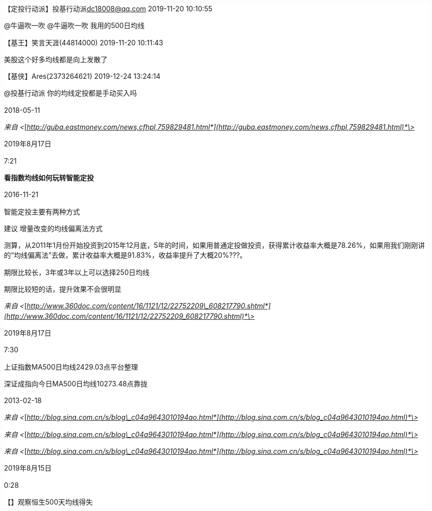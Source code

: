 【定投行动派】投基行动派<dc18008@qq.com> 2019-11-20 10:10:55

@牛逼吹一吹 @牛逼吹一吹 我用的500日均线

【基王】笑言天涯(44814000) 2019-11-20 10:11:43

美股这个好多均线都是向上发散了

【基侠】Ares(2373264621) 2019-12-24 13:24:14

@投基行动派 你的均线定投都是手动买入吗

2018-05-11

*来自* *<*[*http://guba.eastmoney.com/news,cfhpl,759829481.html*](http://guba.eastmoney.com/news,cfhpl,759829481.html)*\>*

2019年8月17日

7:21

**看指数均线如何玩转智能定投**

2016-11-21

智能定投主要有两种方式

建议 增量改变的均线偏离法方式

测算，从2011年1月份开始投资到2015年12月底，5年的时间，如果用普通定投做投资，获得累计收益率大概是78.26%，如果用我们刚刚讲的“均线偏离法”去做，累计收益率大概是91.83%，收益率提升了大概20%???。

期限比较长，3年或3年以上可以选择250日均线

期限比较短的话，提升效果不会很明显

*来自* *<*[*http://www.360doc.com/content/16/1121/12/22752209\_608217790.shtml*](http://www.360doc.com/content/16/1121/12/22752209_608217790.shtml)*\>*

2019年8月17日

7:30

上证指数MA500日均线2429.03点平台整理

深证成指向今日MA500日均线10273.48点靠拢

2013-02-18

*来自* *<*[*http://blog.sina.com.cn/s/blog\_c04a9643010194ao.html*](http://blog.sina.com.cn/s/blog_c04a9643010194ao.html)*\>*

*来自* *<*[*http://blog.sina.com.cn/s/blog\_c04a9643010194ao.html*](http://blog.sina.com.cn/s/blog_c04a9643010194ao.html)*\>*

*来自* *<*[*http://blog.sina.com.cn/s/blog\_c04a9643010194ao.html*](http://blog.sina.com.cn/s/blog_c04a9643010194ao.html)*\>*

2019年8月15日

0:28

【】观察恒生500天均线得失
